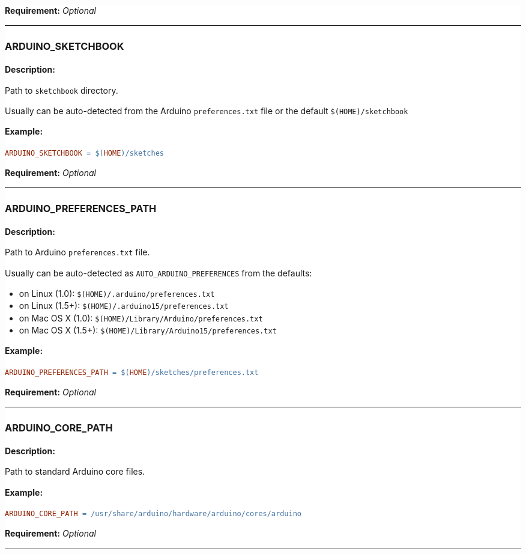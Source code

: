 **Requirement:** *Optional*

----

### ARDUINO_SKETCHBOOK

**Description:**

Path to `sketchbook` directory.

Usually can be auto-detected from the Arduino `preferences.txt` file or the default `$(HOME)/sketchbook`

**Example:**

```Makefile
ARDUINO_SKETCHBOOK = $(HOME)/sketches
```

**Requirement:** *Optional*

----

### ARDUINO_PREFERENCES_PATH

**Description:**

Path to Arduino `preferences.txt` file.

Usually can be auto-detected as `AUTO_ARDUINO_PREFERENCES` from the defaults:

*	on Linux (1.0):     `$(HOME)/.arduino/preferences.txt`
*	on Linux (1.5+):    `$(HOME)/.arduino15/preferences.txt`
*	on Mac OS X (1.0):  `$(HOME)/Library/Arduino/preferences.txt`
*	on Mac OS X (1.5+): `$(HOME)/Library/Arduino15/preferences.txt`

**Example:**

```Makefile
ARDUINO_PREFERENCES_PATH = $(HOME)/sketches/preferences.txt
```

**Requirement:** *Optional*

----

### ARDUINO_CORE_PATH

**Description:**

Path to standard Arduino core files.

**Example:**

```Makefile
ARDUINO_CORE_PATH = /usr/share/arduino/hardware/arduino/cores/arduino
```

**Requirement:** *Optional*

----
